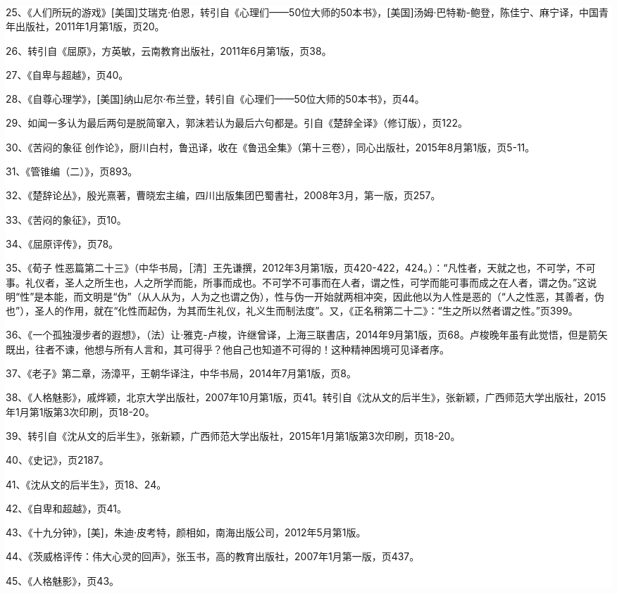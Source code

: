 25、《人们所玩的游戏》[美国]艾瑞克·伯恩，转引自《心理们——50位大师的50本书》，[美国]汤姆·巴特勒-鲍登，陈佳宁、麻宁译，中国青年出版社，2011年1月第1版，页20。

26、转引自《屈原》，方英敏，云南教育出版社，2011年6月第1版，页38。

27、《自卑与超越》，页40。

28、《自尊心理学》，[美国]纳山尼尔·布兰登，转引自《心理们——50位大师的50本书》，页44。

29、如闻一多认为最后两句是脱简窜入，郭沫若认为最后六句都是。引自《楚辞全译》（修订版），页122。

30、《苦闷的象征 创作论》，厨川白村，鲁迅译，收在《鲁迅全集》（第十三卷），同心出版社，2015年8月第1版，页5-11。

31、《管锥编（二）》，页893。

32、《楚辞论丛》，殷光熹著，曹晓宏主编，四川出版集团巴蜀書社，2008年3月，第一版，页257。

33、《苦闷的象征》，页10。

34、《屈原评传》，页78。

35、《荀子 性恶篇第二十三》（中华书局，［清］王先谦撰，2012年3月第1版，页420-422，424。）：“凡性者，天就之也，不可学，不可事。礼仪者，圣人之所生也，人之所学而能，所事而成也。不可学不可事而在人者，谓之性，可学而能可事而成之在人者，谓之伪。”这说明“性”是本能，而文明是“伪”（从人从为，人为之也谓之伪），性与伪一开始就两相冲突，因此他以为人性是恶的（“人之性恶，其善者，伪也”），圣人的作用，就在“化性而起伪，为其而生礼仪，礼义生而制法度”。又，《正名稍第二十二》：“生之所以然者谓之性。”页399。

36、《一个孤独漫步者的遐想》，（法）让·雅克-卢梭，许继曾译，上海三联書店，2014年9月第1版，页68。卢梭晚年虽有此觉悟，但是箭矢既出，往者不谏，他想与所有人言和，其可得乎？他自己也知道不可得的！这种精神困境可见译者序。

37、《老子》第二章，汤漳平，王朝华译注，中华书局，2014年7月第1版，页8。

38、《人格魅影》，戚烨颖，北京大学出版社，2007年10月第1版，页41。转引自《沈从文的后半生》，张新颖，广西师范大学出版社，2015年1月第1版第3次印刷，页18-20。 

39、转引自《沈从文的后半生》，张新颖，广西师范大学出版社，2015年1月第1版第3次印刷，页18-20。 

40、《史记》，页2187。 

41、《沈从文的后半生》，页18、24。 

42、《自卑和超越》，页41。

43、《十九分钟》，[美]，朱迪·皮考特，颜相如，南海出版公司，2012年5月第1版。 

44、《茨威格评传：伟大心灵的回声》，张玉书，高的教育出版社，2007年1月第一版，页437。 

45、《人格魅影》，页43。

 
